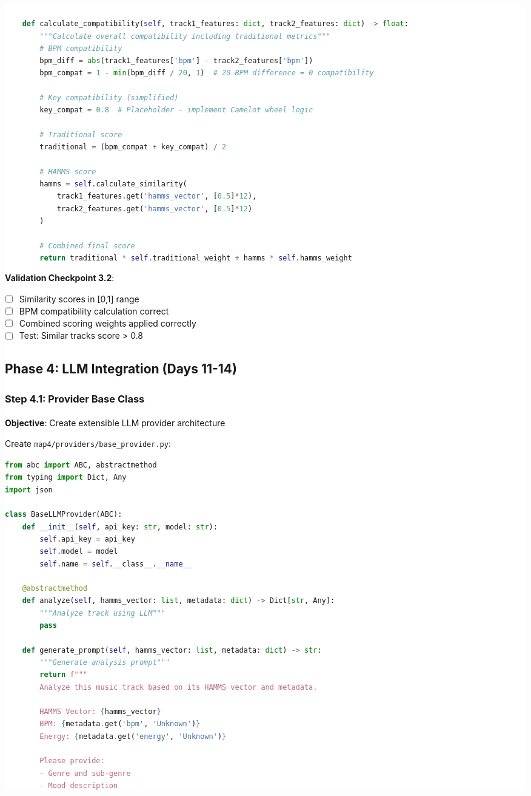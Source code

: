 ```python
    
    def calculate_compatibility(self, track1_features: dict, track2_features: dict) -> float:
        """Calculate overall compatibility including traditional metrics"""
        # BPM compatibility
        bpm_diff = abs(track1_features['bpm'] - track2_features['bpm'])
        bpm_compat = 1 - min(bpm_diff / 20, 1)  # 20 BPM difference = 0 compatibility
        
        # Key compatibility (simplified)
        key_compat = 0.8  # Placeholder - implement Camelot wheel logic
        
        # Traditional score
        traditional = (bpm_compat + key_compat) / 2
        
        # HAMMS score
        hamms = self.calculate_similarity(
            track1_features.get('hamms_vector', [0.5]*12),
            track2_features.get('hamms_vector', [0.5]*12)
        )
        
        # Combined final score
        return traditional * self.traditional_weight + hamms * self.hamms_weight
```

**Validation Checkpoint 3.2**:
- [ ] Similarity scores in [0,1] range
- [ ] BPM compatibility calculation correct
- [ ] Combined scoring weights applied correctly
- [ ] Test: Similar tracks score > 0.8

## Phase 4: LLM Integration (Days 11-14)

### Step 4.1: Provider Base Class
**Objective**: Create extensible LLM provider architecture

Create `map4/providers/base_provider.py`:
```python
from abc import ABC, abstractmethod
from typing import Dict, Any
import json

class BaseLLMProvider(ABC):
    def __init__(self, api_key: str, model: str):
        self.api_key = api_key
        self.model = model
        self.name = self.__class__.__name__
    
    @abstractmethod
    def analyze(self, hamms_vector: list, metadata: dict) -> Dict[str, Any]:
        """Analyze track using LLM"""
        pass
    
    def generate_prompt(self, hamms_vector: list, metadata: dict) -> str:
        """Generate analysis prompt"""
        return f"""
        Analyze this music track based on its HAMMS vector and metadata.
        
        HAMMS Vector: {hamms_vector}
        BPM: {metadata.get('bpm', 'Unknown')}
        Energy: {metadata.get('energy', 'Unknown')}
        
        Please provide:
        - Genre and sub-genre
        - Mood description
```